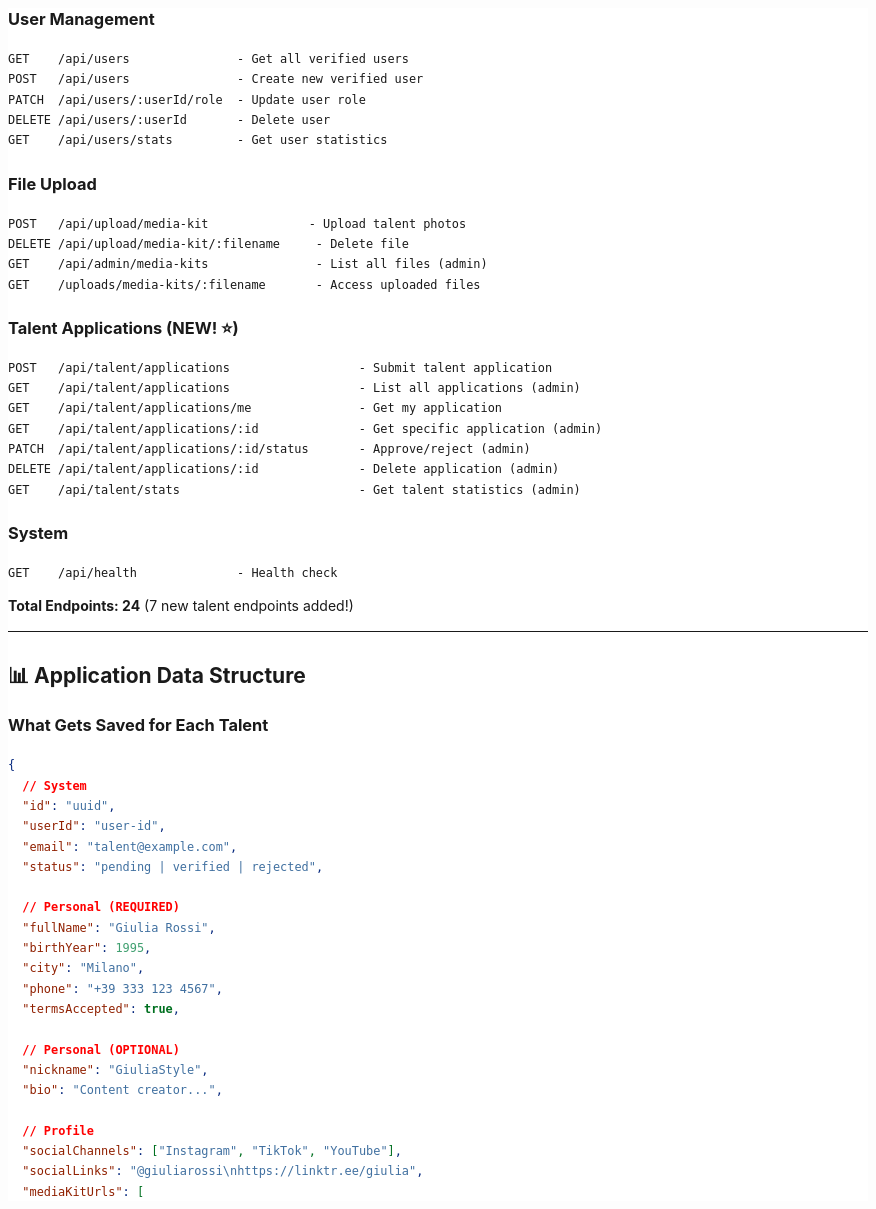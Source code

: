 ### User Management
```
GET    /api/users               - Get all verified users
POST   /api/users               - Create new verified user
PATCH  /api/users/:userId/role  - Update user role
DELETE /api/users/:userId       - Delete user
GET    /api/users/stats         - Get user statistics
```

### File Upload
```
POST   /api/upload/media-kit              - Upload talent photos
DELETE /api/upload/media-kit/:filename     - Delete file
GET    /api/admin/media-kits               - List all files (admin)
GET    /uploads/media-kits/:filename       - Access uploaded files
```

### Talent Applications (NEW! ⭐)
```
POST   /api/talent/applications                  - Submit talent application
GET    /api/talent/applications                  - List all applications (admin)
GET    /api/talent/applications/me               - Get my application
GET    /api/talent/applications/:id              - Get specific application (admin)
PATCH  /api/talent/applications/:id/status       - Approve/reject (admin)
DELETE /api/talent/applications/:id              - Delete application (admin)
GET    /api/talent/stats                         - Get talent statistics (admin)
```

### System
```
GET    /api/health              - Health check
```

**Total Endpoints: 24** (7 new talent endpoints added!)

---

## 📊 Application Data Structure

### What Gets Saved for Each Talent

```json
{
  // System
  "id": "uuid",
  "userId": "user-id",
  "email": "talent@example.com",
  "status": "pending | verified | rejected",
  
  // Personal (REQUIRED)
  "fullName": "Giulia Rossi",
  "birthYear": 1995,
  "city": "Milano",
  "phone": "+39 333 123 4567",
  "termsAccepted": true,
  
  // Personal (OPTIONAL)
  "nickname": "GiuliaStyle",
  "bio": "Content creator...",
  
  // Profile
  "socialChannels": ["Instagram", "TikTok", "YouTube"],
  "socialLinks": "@giuliarossi\nhttps://linktr.ee/giulia",
  "mediaKitUrls": [
```
